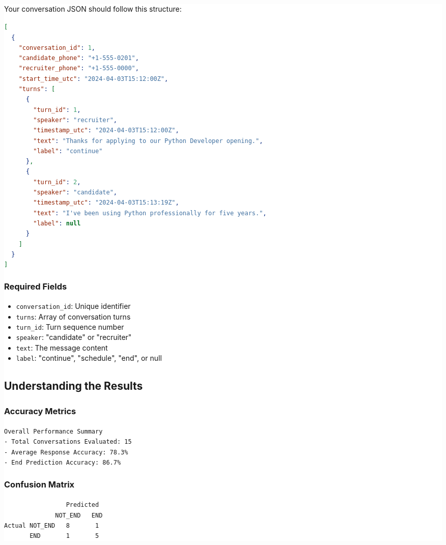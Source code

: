 Your conversation JSON should follow this structure:

```json
[
  {
    "conversation_id": 1,
    "candidate_phone": "+1-555-0201",
    "recruiter_phone": "+1-555-0000", 
    "start_time_utc": "2024-04-03T15:12:00Z",
    "turns": [
      {
        "turn_id": 1,
        "speaker": "recruiter",
        "timestamp_utc": "2024-04-03T15:12:00Z",
        "text": "Thanks for applying to our Python Developer opening.",
        "label": "continue"
      },
      {
        "turn_id": 2,
        "speaker": "candidate", 
        "timestamp_utc": "2024-04-03T15:13:19Z",
        "text": "I've been using Python professionally for five years.",
        "label": null
      }
    ]
  }
]
```

### Required Fields
- `conversation_id`: Unique identifier
- `turns`: Array of conversation turns
- `turn_id`: Turn sequence number
- `speaker`: "candidate" or "recruiter"
- `text`: The message content
- `label`: "continue", "schedule", "end", or null

## Understanding the Results

### Accuracy Metrics

```
Overall Performance Summary
- Total Conversations Evaluated: 15
- Average Response Accuracy: 78.3%
- End Prediction Accuracy: 86.7%
```

### Confusion Matrix
```
                 Predicted  
              NOT_END   END
Actual NOT_END   8       1
       END       1       5
```
